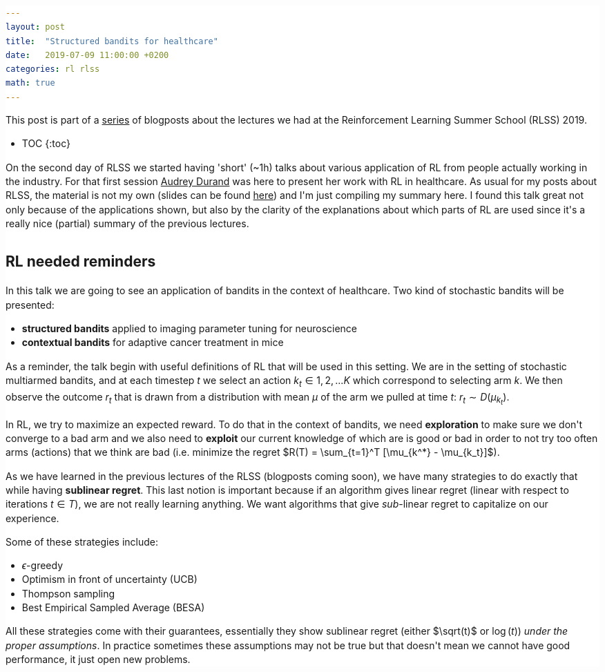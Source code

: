 ```yaml
---
layout: post
title:  "Structured bandits for healthcare"
date:   2019-07-09 11:00:00 +0200
categories: rl rlss
math: true
---
```


This post is part of a [series][ref-series] of blogposts about the lectures we had at the Reinforcement Learning Summer School (RLSS) 2019.

* TOC
{:toc}

On the second day of RLSS we started having 'short' (~1h) talks about various application of RL from people actually working in the industry. For that first session [Audrey Durand](https://audurand.wordpress.com/a-propos/) was here to present her work with RL in healthcare. As usual for my posts about RLSS, the material is not my own (slides can be found [here](https://rlss.inria.fr/files/2019/07/RLSS_audrey_durand.pdf)) and I'm just compiling my summary here. I found this talk great not only because of the applications shown, but also by the clarity of the explanations about which parts of RL are used since it's a really nice (partial) summary of the previous lectures.


## RL needed reminders

In this talk we are going to see an application of bandits in the context of healthcare. Two kind of stochastic bandits will be presented:
- __structured bandits__ applied to imaging parameter tuning for neuroscience
- __contextual bandits__ for adaptive cancer treatment in mice

As a reminder, the talk begin with useful definitions of RL that will be used in this setting. We are in the setting of stochastic multiarmed bandits, and at each timestep $t$ we select an action $k_t \in {1, 2, ... K}$ which correspond to selecting arm $k$. We then observe the outcome $r_t$ that is drawn from a distribution with mean $\mu$ of the arm we pulled at time $t$: $r_t \sim D(\mu_{k_t})$.

In RL, we try to maximize an expected reward. To do that in the context of bandits, we need __exploration__ to make sure we don't converge to a bad arm and we also need to __exploit__ our current knowledge of which are is good or bad in order to not try too often arms (actions) that we think are bad (i.e. minimize the regret $R(T) = \sum_{t=1}^T [\mu_{k^*} - \mu_{k_t}]$).

As we have learned in the previous lectures of the RLSS (blogposts coming soon), we have many strategies to do exactly that while having __sublinear regret__. This last notion is important because if an algorithm gives linear regret (linear with respect to iterations $t \in T$), we are not really learning anything. We want algorithms that give _sub_-linear regret to capitalize on our experience.

Some of these strategies include:
- $\epsilon$-greedy
- Optimism in front of uncertainty (UCB)
- Thompson sampling
- Best Empirical Sampled Average (BESA)

All these strategies come with their guarantees, essentially they show sublinear regret (either $\sqrt(t)$ or $\log(t)$) _under the proper assumptions_. In practice sometimes these assumptions may not be true but that doesn't mean we cannot have good performance, it just open new problems.


[ref-series]: /blog/2019/07/09/rlss-entrypoint